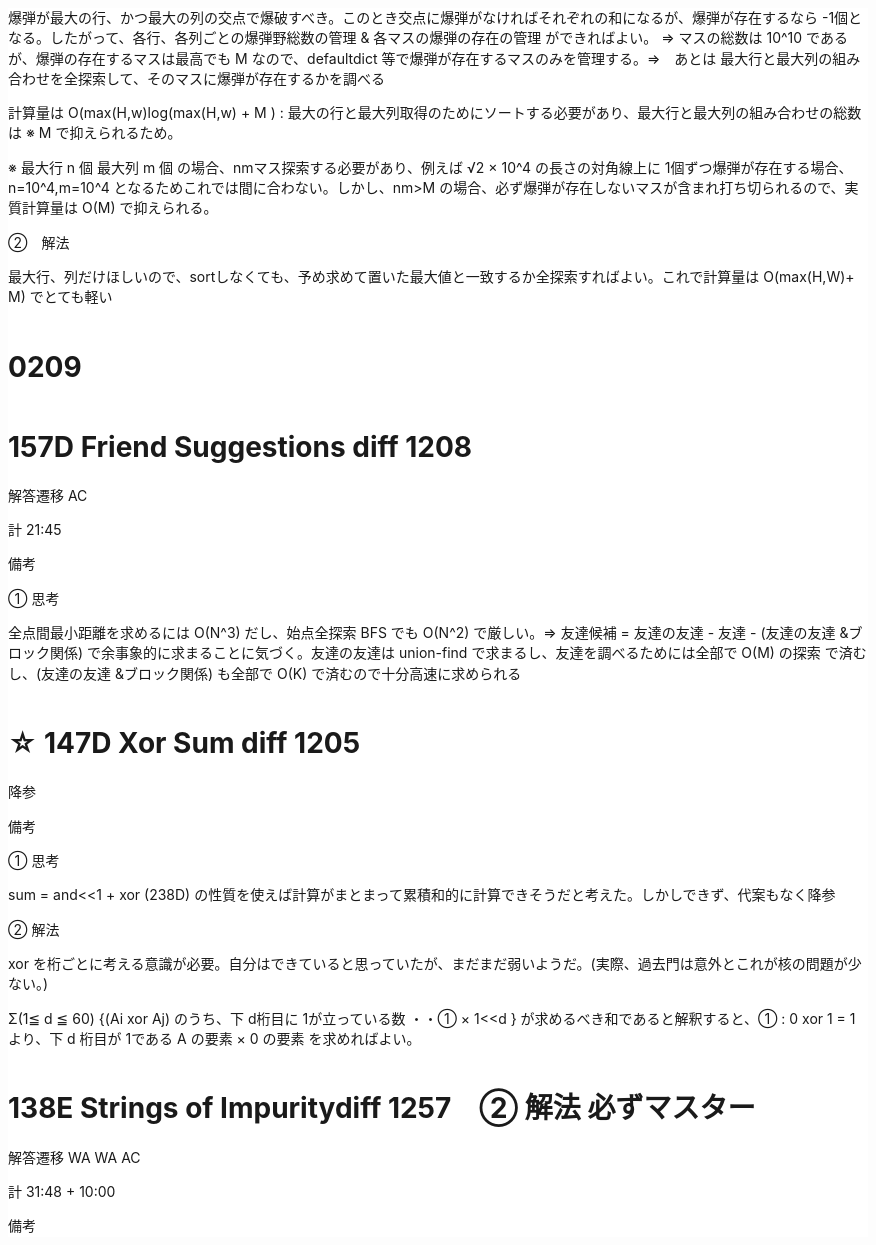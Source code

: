 爆弾が最大の行、かつ最大の列の交点で爆破すべき。このとき交点に爆弾がなければそれぞれの和になるが、爆弾が存在するなら -1個となる。したがって、各行、各列ごとの爆弾野総数の管理 & 各マスの爆弾の存在の管理 ができればよい。 ⇒ マスの総数は 10^10 であるが、爆弾の存在するマスは最高でも M なので、defaultdict 等で爆弾が存在するマスのみを管理する。⇒　あとは 最大行と最大列の組み合わせを全探索して、そのマスに爆弾が存在するかを調べる

計算量は O(max(H,w)log(max(H,w) + M ) : 最大の行と最大列取得のためにソートする必要があり、最大行と最大列の組み合わせの総数は ※ M で抑えられるため。

※ 最大行 n 個 最大列 m 個 の場合、nmマス探索する必要があり、例えば √2 × 10^4 の長さの対角線上に 1個ずつ爆弾が存在する場合、n=10^4,m=10^4 となるためこれでは間に合わない。しかし、nm>M の場合、必ず爆弾が存在しないマスが含まれ打ち切られるので、実質計算量は O(M) で抑えられる。

➁　解法

最大行、列だけほしいので、sortしなくても、予め求めて置いた最大値と一致するか全探索すればよい。これで計算量は O(max(H,W)+ M) でとても軽い


# 0209

# 157D Friend Suggestions diff 1208

解答遷移 AC

計 21:45

備考

➀ 思考

全点間最小距離を求めるには O(N^3) だし、始点全探索 BFS でも O(N^2) で厳しい。⇒ 友達候補 = 友達の友達 - 友達 - (友達の友達 &ブロック関係) で余事象的に求まることに気づく。友達の友達は union-find で求まるし、友達を調べるためには全部で O(M) の探索 で済むし、(友達の友達 &ブロック関係) も全部で O(K) で済むので十分高速に求められる



# ☆ 147D Xor Sum   diff 1205

降参

備考

➀ 思考

sum = and<<1 + xor  (238D) の性質を使えば計算がまとまって累積和的に計算できそうだと考えた。しかしできず、代案もなく降参


➁ 解法

xor を桁ごとに考える意識が必要。自分はできていると思っていたが、まだまだ弱いようだ。(実際、過去門は意外とこれが核の問題が少ない。)

Σ(1≦ d ≦ 60)  {(Ai xor Aj) のうち、下 d桁目に 1が立っている数 ・・➀ × 1<<d } が求めるべき和であると解釈すると、➀ : 0 xor 1 = 1 より、下 d 桁目が 1である A の要素 × 0 の要素 を求めればよい。


# 138E Strings of Impuritydiff 1257　➁ 解法 必ずマスター

解答遷移 WA WA AC

計 31:48 + 10:00

備考
